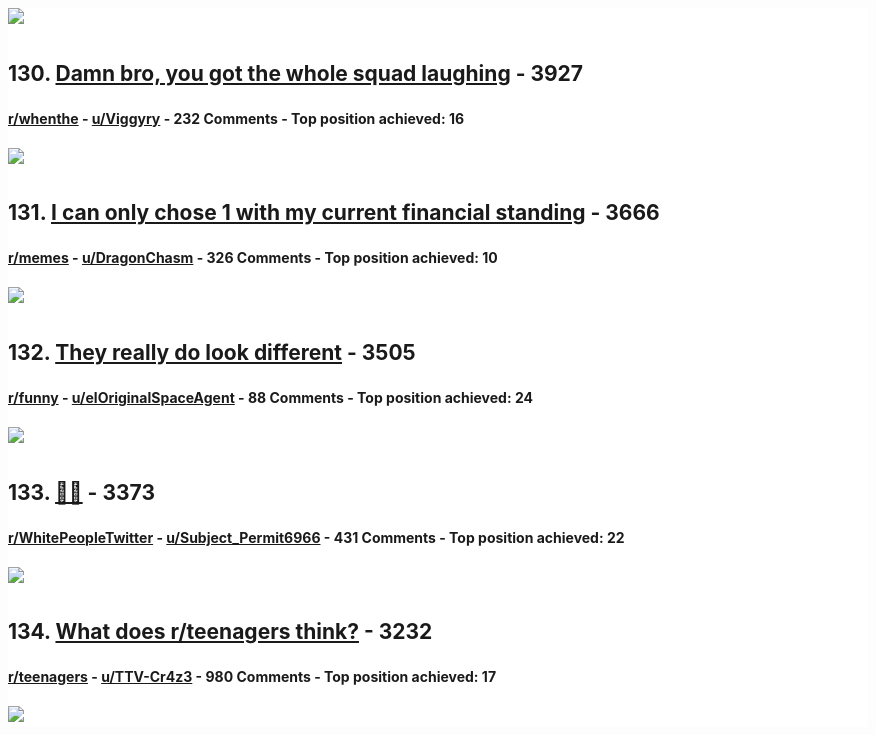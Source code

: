 <a href="https://twitter.com/shamscharania/status/1678915594706640896?s=46&amp;t=gEvQlnNLbU9ke0xn1kR1YA"><img src="https://b.thumbs.redditmedia.com/xlZkjMckuh5YFMtU50mdYbS_fGbjKRLEWTCzQGEIhxc.jpg"></img></a>

## 130. [Damn bro, you got the whole squad laughing](http://reddit.com/r/whenthe/comments/14wnw8b/damn_bro_you_got_the_whole_squad_laughing/) - 3927
#### [r/whenthe](http://reddit.com/r/whenthe) - [u/Viggyry](http://reddit.com/u/Viggyry) - 232 Comments - Top position achieved: 16

<a href="https://i.redd.it/zhj01ueegbbb1.gif"><img src="https://b.thumbs.redditmedia.com/cBlZHmokF8JS_xs-uYiFNgLa5TgCeS_moTgZxZVpbXk.jpg"></img></a>

## 131. [I can only chose 1 with my current financial standing](http://reddit.com/r/memes/comments/14wl953/i_can_only_chose_1_with_my_current_financial/) - 3666
#### [r/memes](http://reddit.com/r/memes) - [u/DragonChasm](http://reddit.com/u/DragonChasm) - 326 Comments - Top position achieved: 10

<a href="https://i.redd.it/2d9nivjwqabb1.jpg"><img src="https://b.thumbs.redditmedia.com/mWhJxkzBtL4fa-jfjnKg7LA32YOBxFbsY6uFYgfwoOk.jpg"></img></a>

## 132. [They really do look different](http://reddit.com/r/funny/comments/14x81oz/they_really_do_look_different/) - 3505
#### [r/funny](http://reddit.com/r/funny) - [u/elOriginalSpaceAgent](http://reddit.com/u/elOriginalSpaceAgent) - 88 Comments - Top position achieved: 24

<a href="https://i.redd.it/pv8fg34tdfbb1.jpg"><img src="https://b.thumbs.redditmedia.com/sYrk0lLCMdXnQF2S8HFVRk7LoSXszm1xjDJprfqQRSg.jpg"></img></a>

## 133. [🤦‍♂️](http://reddit.com/r/WhitePeopleTwitter/comments/14wmnrk/_/) - 3373
#### [r/WhitePeopleTwitter](http://reddit.com/r/WhitePeopleTwitter) - [u/Subject_Permit6966](http://reddit.com/u/Subject_Permit6966) - 431 Comments - Top position achieved: 22

<a href="https://i.redd.it/wze1wik05bbb1.png"><img src="https://b.thumbs.redditmedia.com/ofKK1dUdhk2XQYi3fzwH0r65qUfhvBWkHVeBKduBNFI.jpg"></img></a>

## 134. [What does r/teenagers think?](http://reddit.com/r/teenagers/comments/14wkq4d/what_does_rteenagers_think/) - 3232
#### [r/teenagers](http://reddit.com/r/teenagers) - [u/TTV-Cr4z3](http://reddit.com/u/TTV-Cr4z3) - 980 Comments - Top position achieved: 17

<a href="https://i.redd.it/wcar896klabb1.jpg"><img src="https://a.thumbs.redditmedia.com/isFgjaHAylyzPh2pIMoM0m8jzNpV3UOe0O615KtM9Y0.jpg"></img></a>
